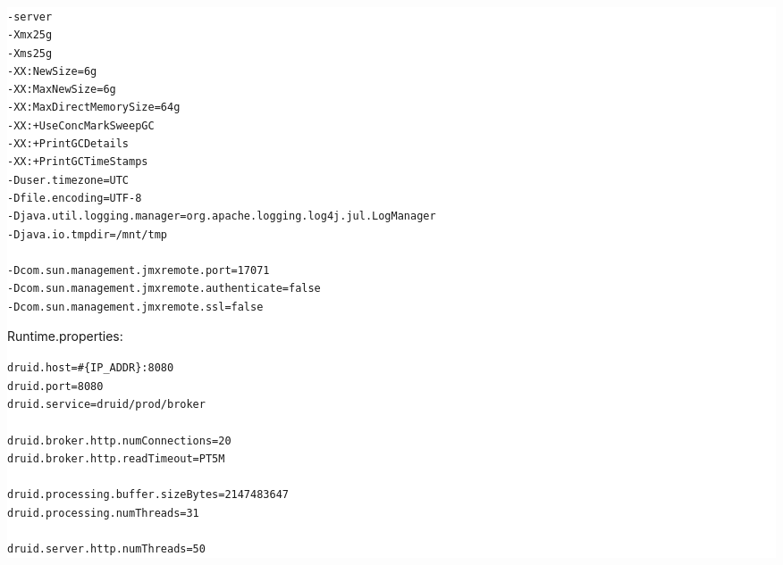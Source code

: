 ```
-server
-Xmx25g
-Xms25g
-XX:NewSize=6g
-XX:MaxNewSize=6g
-XX:MaxDirectMemorySize=64g
-XX:+UseConcMarkSweepGC
-XX:+PrintGCDetails
-XX:+PrintGCTimeStamps
-Duser.timezone=UTC
-Dfile.encoding=UTF-8
-Djava.util.logging.manager=org.apache.logging.log4j.jul.LogManager
-Djava.io.tmpdir=/mnt/tmp

-Dcom.sun.management.jmxremote.port=17071
-Dcom.sun.management.jmxremote.authenticate=false
-Dcom.sun.management.jmxremote.ssl=false
```

Runtime.properties:

```
druid.host=#{IP_ADDR}:8080
druid.port=8080
druid.service=druid/prod/broker

druid.broker.http.numConnections=20
druid.broker.http.readTimeout=PT5M

druid.processing.buffer.sizeBytes=2147483647
druid.processing.numThreads=31

druid.server.http.numThreads=50
```
